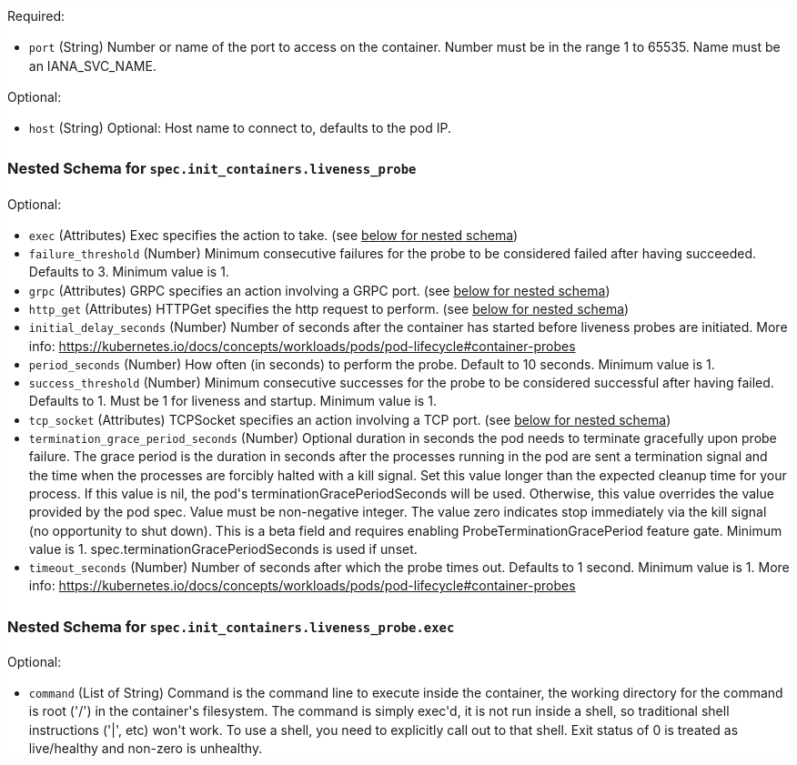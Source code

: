 Required:

- `port` (String) Number or name of the port to access on the container. Number must be in the range 1 to 65535. Name must be an IANA_SVC_NAME.

Optional:

- `host` (String) Optional: Host name to connect to, defaults to the pod IP.




<a id="nestedatt--spec--init_containers--liveness_probe"></a>
### Nested Schema for `spec.init_containers.liveness_probe`

Optional:

- `exec` (Attributes) Exec specifies the action to take. (see [below for nested schema](#nestedatt--spec--init_containers--liveness_probe--exec))
- `failure_threshold` (Number) Minimum consecutive failures for the probe to be considered failed after having succeeded. Defaults to 3. Minimum value is 1.
- `grpc` (Attributes) GRPC specifies an action involving a GRPC port. (see [below for nested schema](#nestedatt--spec--init_containers--liveness_probe--grpc))
- `http_get` (Attributes) HTTPGet specifies the http request to perform. (see [below for nested schema](#nestedatt--spec--init_containers--liveness_probe--http_get))
- `initial_delay_seconds` (Number) Number of seconds after the container has started before liveness probes are initiated. More info: https://kubernetes.io/docs/concepts/workloads/pods/pod-lifecycle#container-probes
- `period_seconds` (Number) How often (in seconds) to perform the probe. Default to 10 seconds. Minimum value is 1.
- `success_threshold` (Number) Minimum consecutive successes for the probe to be considered successful after having failed. Defaults to 1. Must be 1 for liveness and startup. Minimum value is 1.
- `tcp_socket` (Attributes) TCPSocket specifies an action involving a TCP port. (see [below for nested schema](#nestedatt--spec--init_containers--liveness_probe--tcp_socket))
- `termination_grace_period_seconds` (Number) Optional duration in seconds the pod needs to terminate gracefully upon probe failure. The grace period is the duration in seconds after the processes running in the pod are sent a termination signal and the time when the processes are forcibly halted with a kill signal. Set this value longer than the expected cleanup time for your process. If this value is nil, the pod's terminationGracePeriodSeconds will be used. Otherwise, this value overrides the value provided by the pod spec. Value must be non-negative integer. The value zero indicates stop immediately via the kill signal (no opportunity to shut down). This is a beta field and requires enabling ProbeTerminationGracePeriod feature gate. Minimum value is 1. spec.terminationGracePeriodSeconds is used if unset.
- `timeout_seconds` (Number) Number of seconds after which the probe times out. Defaults to 1 second. Minimum value is 1. More info: https://kubernetes.io/docs/concepts/workloads/pods/pod-lifecycle#container-probes

<a id="nestedatt--spec--init_containers--liveness_probe--exec"></a>
### Nested Schema for `spec.init_containers.liveness_probe.exec`

Optional:

- `command` (List of String) Command is the command line to execute inside the container, the working directory for the command is root ('/') in the container's filesystem. The command is simply exec'd, it is not run inside a shell, so traditional shell instructions ('|', etc) won't work. To use a shell, you need to explicitly call out to that shell. Exit status of 0 is treated as live/healthy and non-zero is unhealthy.
